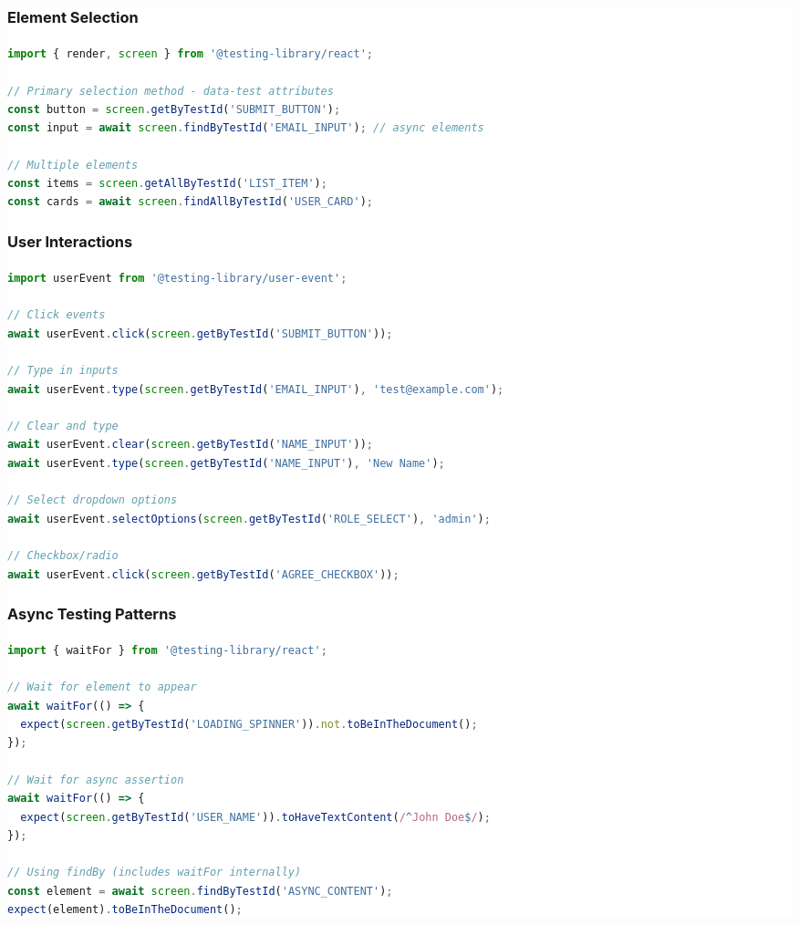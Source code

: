 ### Element Selection
```typescript
import { render, screen } from '@testing-library/react';

// Primary selection method - data-test attributes
const button = screen.getByTestId('SUBMIT_BUTTON');
const input = await screen.findByTestId('EMAIL_INPUT'); // async elements

// Multiple elements
const items = screen.getAllByTestId('LIST_ITEM');
const cards = await screen.findAllByTestId('USER_CARD');
```

### User Interactions
```typescript
import userEvent from '@testing-library/user-event';

// Click events
await userEvent.click(screen.getByTestId('SUBMIT_BUTTON'));

// Type in inputs
await userEvent.type(screen.getByTestId('EMAIL_INPUT'), 'test@example.com');

// Clear and type
await userEvent.clear(screen.getByTestId('NAME_INPUT'));
await userEvent.type(screen.getByTestId('NAME_INPUT'), 'New Name');

// Select dropdown options
await userEvent.selectOptions(screen.getByTestId('ROLE_SELECT'), 'admin');

// Checkbox/radio
await userEvent.click(screen.getByTestId('AGREE_CHECKBOX'));
```

### Async Testing Patterns
```typescript
import { waitFor } from '@testing-library/react';

// Wait for element to appear
await waitFor(() => {
  expect(screen.getByTestId('LOADING_SPINNER')).not.toBeInTheDocument();
});

// Wait for async assertion
await waitFor(() => {
  expect(screen.getByTestId('USER_NAME')).toHaveTextContent(/^John Doe$/);
});

// Using findBy (includes waitFor internally)
const element = await screen.findByTestId('ASYNC_CONTENT');
expect(element).toBeInTheDocument();
```
